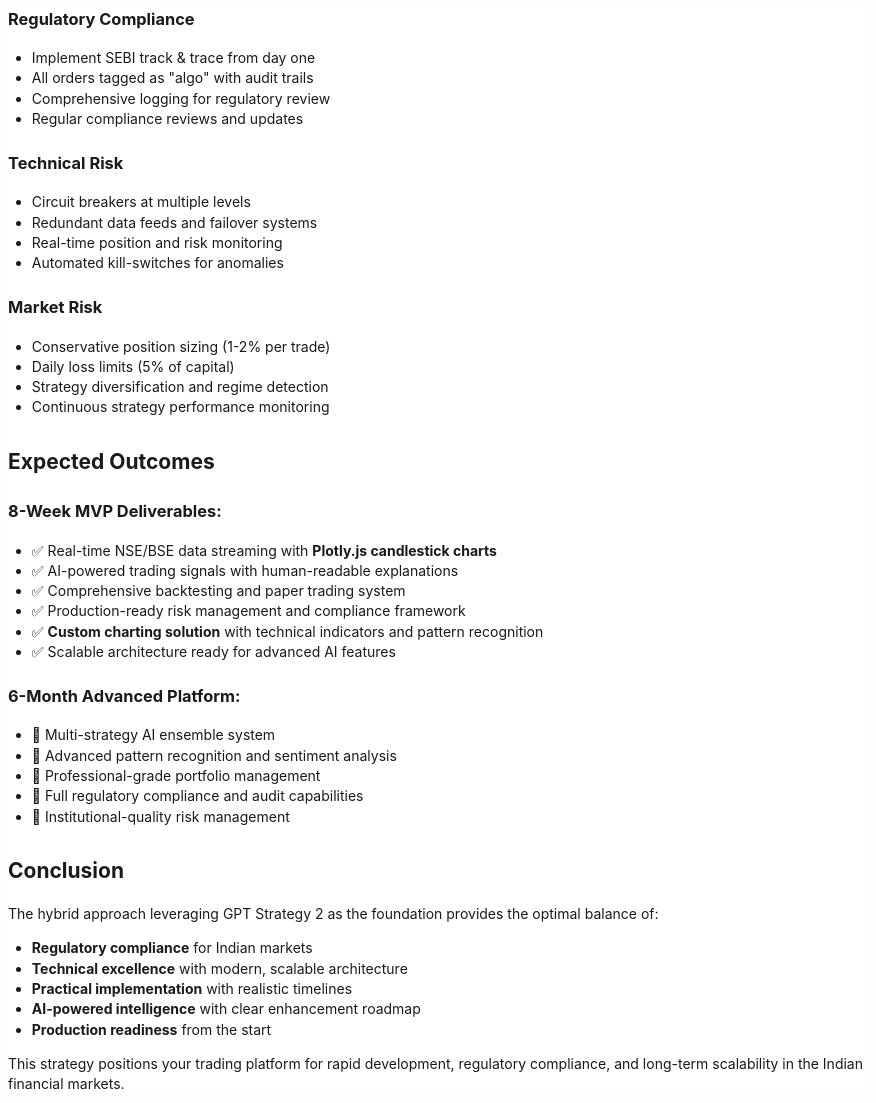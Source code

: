 ### Regulatory Compliance
- Implement SEBI track & trace from day one
- All orders tagged as "algo" with audit trails
- Comprehensive logging for regulatory review
- Regular compliance reviews and updates

### Technical Risk
- Circuit breakers at multiple levels
- Redundant data feeds and failover systems
- Real-time position and risk monitoring
- Automated kill-switches for anomalies

### Market Risk
- Conservative position sizing (1-2% per trade)
- Daily loss limits (5% of capital)
- Strategy diversification and regime detection
- Continuous strategy performance monitoring

## Expected Outcomes

### 8-Week MVP Deliverables:
- ✅ Real-time NSE/BSE data streaming with **Plotly.js candlestick charts**
- ✅ AI-powered trading signals with human-readable explanations
- ✅ Comprehensive backtesting and paper trading system
- ✅ Production-ready risk management and compliance framework
- ✅ **Custom charting solution** with technical indicators and pattern recognition
- ✅ Scalable architecture ready for advanced AI features

### 6-Month Advanced Platform:
- 🎯 Multi-strategy AI ensemble system
- 🎯 Advanced pattern recognition and sentiment analysis
- 🎯 Professional-grade portfolio management
- 🎯 Full regulatory compliance and audit capabilities
- 🎯 Institutional-quality risk management

## Conclusion

The hybrid approach leveraging GPT Strategy 2 as the foundation provides the optimal balance of:
- **Regulatory compliance** for Indian markets
- **Technical excellence** with modern, scalable architecture
- **Practical implementation** with realistic timelines
- **AI-powered intelligence** with clear enhancement roadmap
- **Production readiness** from the start

This strategy positions your trading platform for rapid development, regulatory compliance, and long-term scalability in the Indian financial markets.
